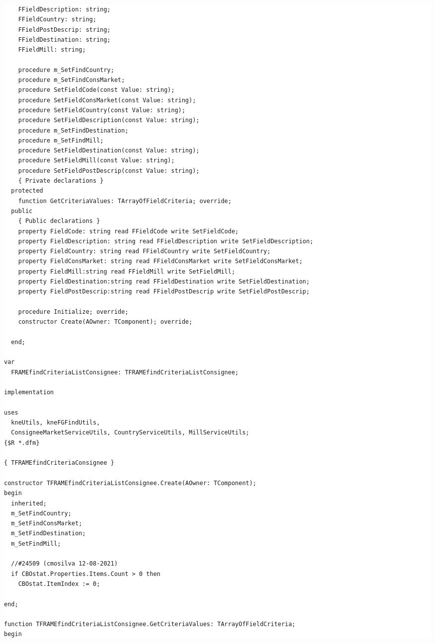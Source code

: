 ```
    FFieldDescription: string;
    FFieldCountry: string;
    FFieldPostDescrip: string;
    FFieldDestination: string;
    FFieldMill: string;

    procedure m_SetFindCountry;
    procedure m_SetFindConsMarket;
    procedure SetFieldCode(const Value: string);
    procedure SetFieldConsMarket(const Value: string);
    procedure SetFieldCountry(const Value: string);
    procedure SetFieldDescription(const Value: string);
    procedure m_SetFindDestination;
    procedure m_SetFindMill;
    procedure SetFieldDestination(const Value: string);
    procedure SetFieldMill(const Value: string);
    procedure SetFieldPostDescrip(const Value: string);
    { Private declarations }
  protected
    function GetCriteriaValues: TArrayOfFieldCriteria; override;
  public
    { Public declarations }
    property FieldCode: string read FFieldCode write SetFieldCode;
    property FieldDescription: string read FFieldDescription write SetFieldDescription;
    property FieldCountry: string read FFieldCountry write SetFieldCountry;
    property FieldConsMarket: string read FFieldConsMarket write SetFieldConsMarket;
    property FieldMill:string read FFieldMill write SetFieldMill;
    property FieldDestination:string read FFieldDestination write SetFieldDestination;
    property FieldPostDescrip:string read FFieldPostDescrip write SetFieldPostDescrip;

    procedure Initialize; override;
    constructor Create(AOwner: TComponent); override;

  end;

var
  FRAMEfindCriteriaListConsignee: TFRAMEfindCriteriaListConsignee;

implementation

uses
  kneUtils, kneFGFindUtils,
  ConsigneeMarketServiceUtils, CountryServiceUtils, MillServiceUtils;
{$R *.dfm}

{ TFRAMEfindCriteriaConsignee }

constructor TFRAMEfindCriteriaListConsignee.Create(AOwner: TComponent);
begin
  inherited;
  m_SetFindCountry;
  m_SetFindConsMarket;
  m_SetFindDestination;
  m_SetFindMill;

  //#24509 (cmosilva 12-08-2021)
  if CBOstat.Properties.Items.Count > 0 then
    CBOstat.ItemIndex := 0;

end;

function TFRAMEfindCriteriaListConsignee.GetCriteriaValues: TArrayOfFieldCriteria;
begin
```